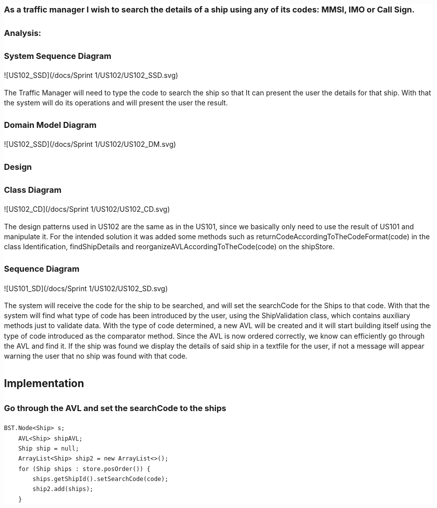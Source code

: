 ### As a traffic manager I wish to search the details of a ship using any of its codes: MMSI, IMO or Call Sign.

### Analysis:

### System Sequence Diagram
![US102_SSD](/docs/Sprint 1/US102/US102_SSD.svg)

The Traffic Manager will need to type the code to search the ship so that It can present the user the details for that ship. With that the system will do its operations and will present the user the result.

### Domain Model Diagram
![US102_SSD](/docs/Sprint 1/US102/US102_DM.svg)

### Design

### Class Diagram
![US102_CD](/docs/Sprint 1/US102/US102_CD.svg)

The design patterns used in US102 are the same as in the US101, since we basically only need to use the result of US101 and manipulate it.
For the intended solution it was added some methods such as returnCodeAccordingToTheCodeFormat(code) in the class Identification, findShipDetails and reorganizeAVLAccordingToTheCode(code) on the shipStore.

### Sequence Diagram
![US101_SD](/docs/Sprint 1/US102/US102_SD.svg)

The system will receive the code for the ship to be searched, and will set the searchCode for the Ships to that code. With that the system will find
what type of code has been introduced by the user, using the ShipValidation class, which contains auxiliary methods just to validate data.
With the type of code determined, a new AVL will be created and it will start building itself using the type of code introduced as the comparator method.
Since the AVL is now ordered correctly, we know can efficiently go through the AVL and find it. If the ship was found we display the details of said ship in a textfile for the user, if not
a message will appear warning the user that no ship was found with that code.

## Implementation
### Go through the AVL and set the searchCode to the ships

    BST.Node<Ship> s;
        AVL<Ship> shipAVL;
        Ship ship = null;
        ArrayList<Ship> ship2 = new ArrayList<>();
        for (Ship ships : store.posOrder()) {
            ships.getShipId().setSearchCode(code);
            ship2.add(ships);
        }

